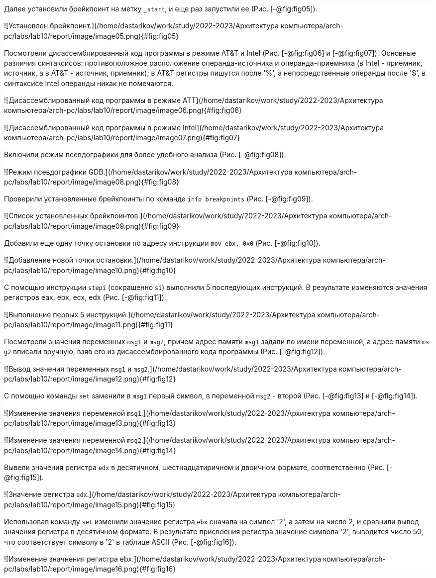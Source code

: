 Далее установили брейкпоинт на метку `_start`, и еще раз запустили ее (Рис. [-@fig:fig05]).
 
![Установлен брейкпоинт.](/home/dastarikov/work/study/2022-2023/Архитектура компьютера/arch-pc/labs/lab10/report/image/image05.png){#fig:fig05}

Посмотрели дисассемблированный код программы в режиме AT&T и Intel (Рис. [-@fig:fig06] и [-@fig:fig07]). Основные различия синтаксисов: противоположное расположение операнда-источника и операнда-приемника (в Intel - приемник, источник, а в AT&T - источник, приемник); в AT&T регистры пишутся после '%', а непосредственные операнды после '$', в синтаксисе Intel операнды никак не помечаются. 

![Дисассемблированный код программы в режиме ATT](/home/dastarikov/work/study/2022-2023/Архитектура компьютера/arch-pc/labs/lab10/report/image/image06.png){#fig:fig06}

![Дисассемблированный код программы в режиме Intel](/home/dastarikov/work/study/2022-2023/Архитектура компьютера/arch-pc/labs/lab10/report/image/image07.png){#fig:fig07}

Включили режим псевдографики для более удобного анализа (Рис. [-@fig:fig08]).

![Режим псевдографики GDB.](/home/dastarikov/work/study/2022-2023/Архитектура компьютера/arch-pc/labs/lab10/report/image/image08.png){#fig:fig08}

Проверили установленные брейкпоинты по команде `info breakpoints` (Рис. [-@fig:fig09]).

![Список установленных брейкпоинтов.](/home/dastarikov/work/study/2022-2023/Архитектура компьютера/arch-pc/labs/lab10/report/image/image09.png){#fig:fig09}

Добавили еще одну точку остановки по адресу инструкции `mov ebx, 0x0` (Рис. [-@fig:fig10]).

![Добавление новой точки остановки.](/home/dastarikov/work/study/2022-2023/Архитектура компьютера/arch-pc/labs/lab10/report/image/image10.png){#fig:fig10}

С помощью инструкции `stepi` (сокращенно `si`) выполнили 5 последующих инструкций. В результате изменяются значения регистров eax, ebx, ecx, edx (Рис. [-@fig:fig11]). 

![Выполнение первых 5 инструкций.](/home/dastarikov/work/study/2022-2023/Архитектура компьютера/arch-pc/labs/lab10/report/image/image11.png){#fig:fig11}

Посмотрели значения переменных `msg1` и `msg2`, причем адрес памяти `msg1` задали по имени переменной, а адрес памяти `msg2` вписали вручную, взяв его из дисассемблированного кода программы (Рис. [-@fig:fig12]).

![Вывод значения переменных `msg1` и `msg2`.](/home/dastarikov/work/study/2022-2023/Архитектура компьютера/arch-pc/labs/lab10/report/image/image12.png){#fig:fig12}

С помощью команды `set` заменили в `msg1` первый символ, в переменной `msg2` - второй (Рис. [-@fig:fig13] и [-@fig:fig14]).

![Изменение значения переменной `msg1`.](/home/dastarikov/work/study/2022-2023/Архитектура компьютера/arch-pc/labs/lab10/report/image/image13.png){#fig:fig13}

![Изменение значения переменной `msg2`.](/home/dastarikov/work/study/2022-2023/Архитектура компьютера/arch-pc/labs/lab10/report/image/image14.png){#fig:fig14}

Вывели значения регистра `edx` в десятичном, шестнадцатиричном и двоичном формате, соответственно (Рис. [-@fig:fig15]). 

![Значение регистра `edx`.](/home/dastarikov/work/study/2022-2023/Архитектура компьютера/arch-pc/labs/lab10/report/image/image15.png){#fig:fig15}

Использовав команду `set` изменили значение регистра `ebx` сначала на символ '2', а затем на число 2, и сравнили вывод значения регистра в десятичном формате. В результате присвоения регистра значение символа '2', выводится число 50, что соответствует символу в '2' в таблице ASCII (Рис. [-@fig:fig16]).

![Изменение значнения регистра ebx.](/home/dastarikov/work/study/2022-2023/Архитектура компьютера/arch-pc/labs/lab10/report/image/image16.png){#fig:fig16}
